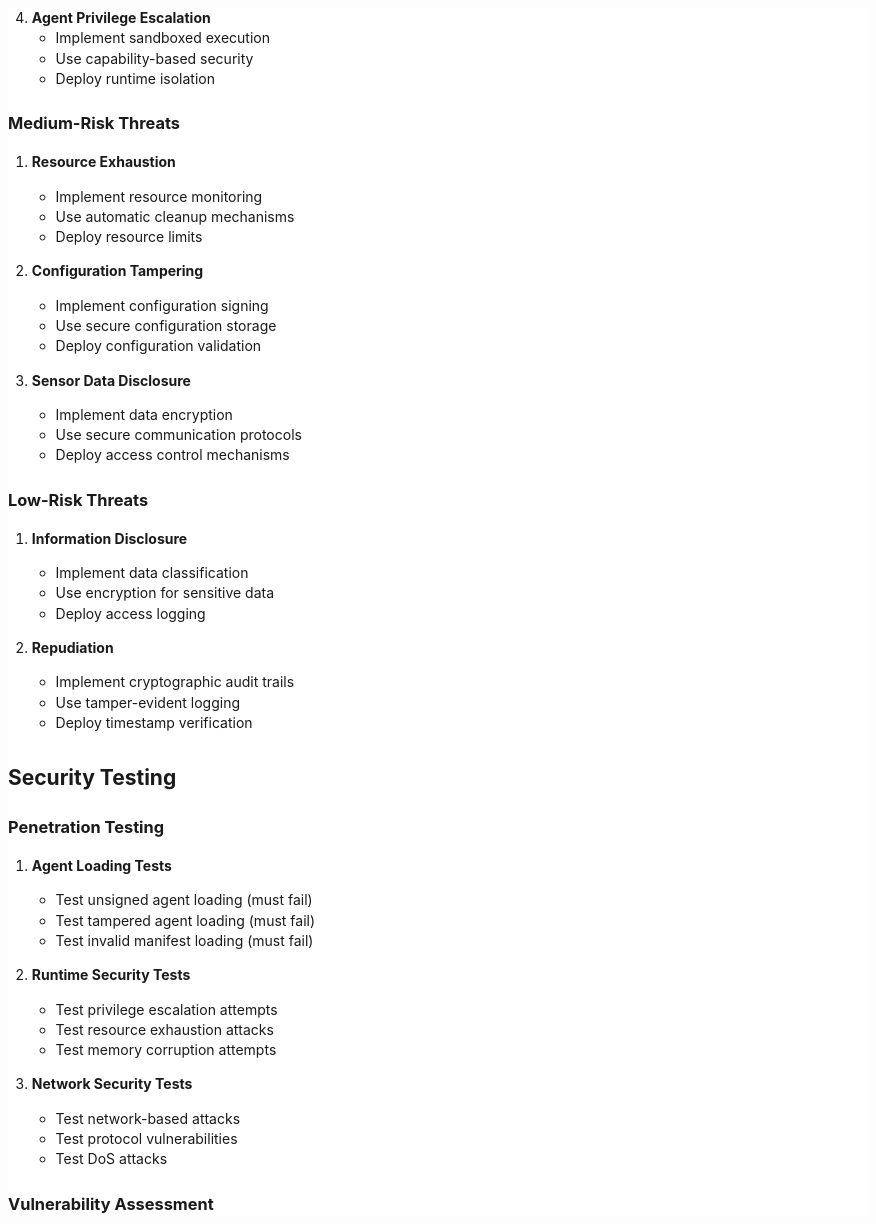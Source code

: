4. **Agent Privilege Escalation**
   - Implement sandboxed execution
   - Use capability-based security
   - Deploy runtime isolation

### Medium-Risk Threats

1. **Resource Exhaustion**
   - Implement resource monitoring
   - Use automatic cleanup mechanisms
   - Deploy resource limits

2. **Configuration Tampering**
   - Implement configuration signing
   - Use secure configuration storage
   - Deploy configuration validation

3. **Sensor Data Disclosure**
   - Implement data encryption
   - Use secure communication protocols
   - Deploy access control mechanisms

### Low-Risk Threats

1. **Information Disclosure**
   - Implement data classification
   - Use encryption for sensitive data
   - Deploy access logging

2. **Repudiation**
   - Implement cryptographic audit trails
   - Use tamper-evident logging
   - Deploy timestamp verification

## Security Testing

### Penetration Testing

1. **Agent Loading Tests**
   - Test unsigned agent loading (must fail)
   - Test tampered agent loading (must fail)
   - Test invalid manifest loading (must fail)

2. **Runtime Security Tests**
   - Test privilege escalation attempts
   - Test resource exhaustion attacks
   - Test memory corruption attempts

3. **Network Security Tests**
   - Test network-based attacks
   - Test protocol vulnerabilities
   - Test DoS attacks

### Vulnerability Assessment
